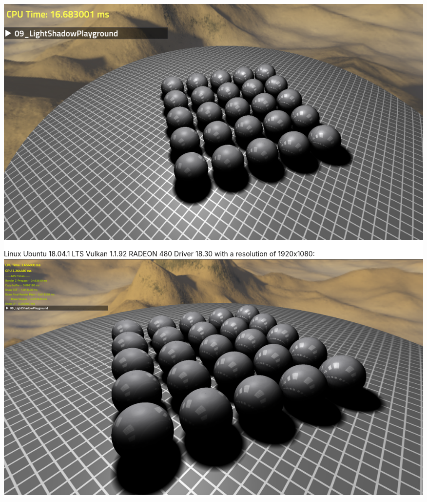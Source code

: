 ![Light & Shadow Playground](Screenshots/09_LightShadowPlayground_iOS.png)

Linux Ubuntu 18.04.1 LTS Vulkan 1.1.92 RADEON 480 Driver 18.30 with a resolution of 1920x1080:
![Light & Shadow Playground](Screenshots/09_LightShadowPlayground_Linux.png)

